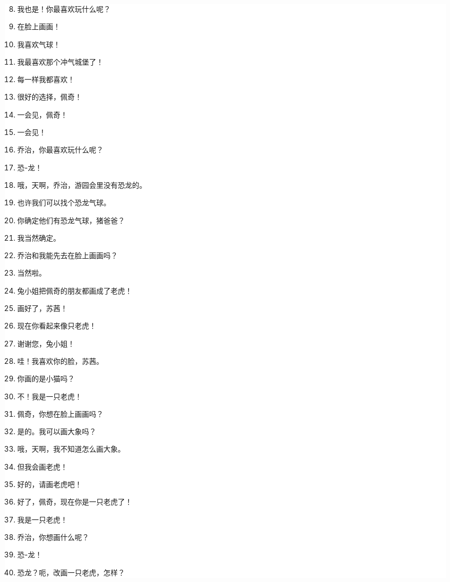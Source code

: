  8. 我也是！你最喜欢玩什么呢？

 9. 在脸上画画！

 10. 我喜欢气球！

 11. 我最喜欢那个冲气城堡了！

 12. 每一样我都喜欢！

 13. 很好的选择，佩奇！

 14. 一会见，佩奇！

 15. 一会见！

 16. 乔治，你最喜欢玩什么呢？

 17. 恐-龙！

 18. 哦，天啊，乔治，游园会里没有恐龙的。

 19. 也许我们可以找个恐龙气球。

 20. 你确定他们有恐龙气球，猪爸爸？

 21. 我当然确定。

 22. 乔治和我能先去在脸上画画吗？

 23. 当然啦。

 24. 兔小姐把佩奇的朋友都画成了老虎！

 25. 画好了，苏茜！

 26. 现在你看起来像只老虎！

 27. 谢谢您，兔小姐！

 28. 哇！我喜欢你的脸，苏茜。

 29. 你画的是小猫吗？

 30. 不！我是一只老虎！

 31. 佩奇，你想在脸上画画吗？

 32. 是的。我可以画大象吗？

 33. 哦，天啊，我不知道怎么画大象。

 34. 但我会画老虎！

 35. 好的，请画老虎吧！

 36. 好了，佩奇，现在你是一只老虎了！

 37. 我是一只老虎！

 38. 乔治，你想画什么呢？

 39. 恐-龙！

 40. 恐龙？呃，改画一只老虎，怎样？
